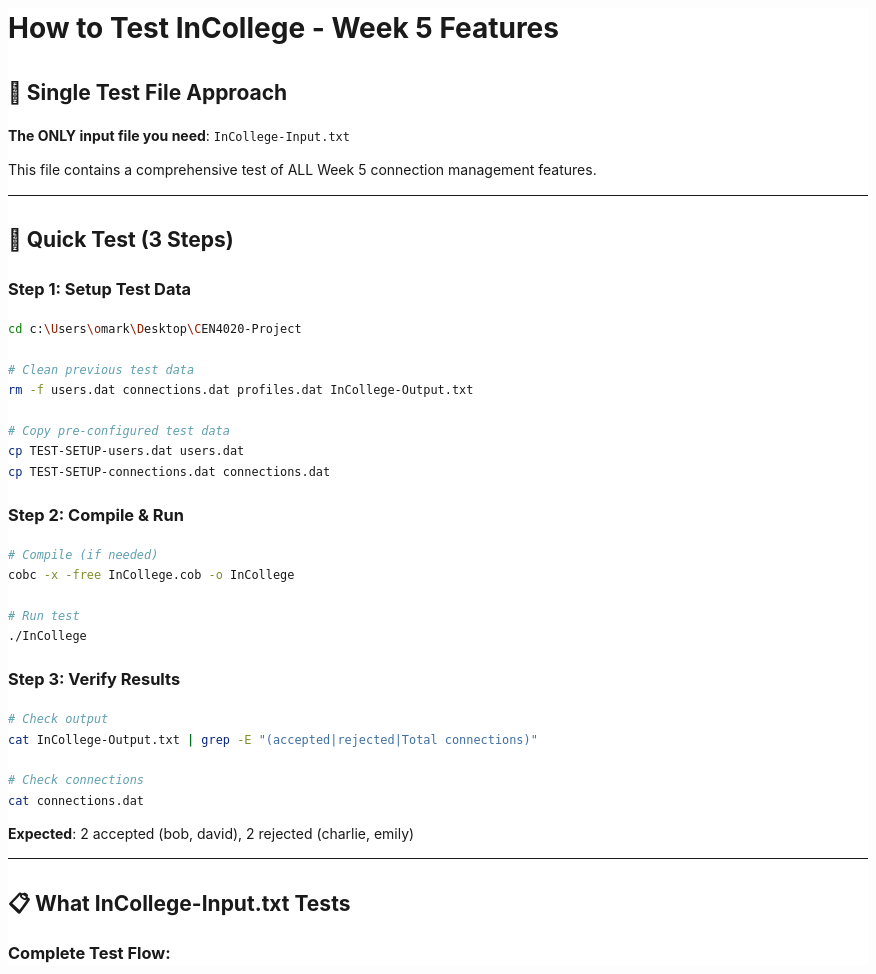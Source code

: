 # How to Test InCollege - Week 5 Features

## 🎯 Single Test File Approach

**The ONLY input file you need**: `InCollege-Input.txt`

This file contains a comprehensive test of ALL Week 5 connection management features.

---

## 🚀 Quick Test (3 Steps)

### Step 1: Setup Test Data
```bash
cd c:\Users\omark\Desktop\CEN4020-Project

# Clean previous test data
rm -f users.dat connections.dat profiles.dat InCollege-Output.txt

# Copy pre-configured test data
cp TEST-SETUP-users.dat users.dat
cp TEST-SETUP-connections.dat connections.dat
```

### Step 2: Compile & Run
```bash
# Compile (if needed)
cobc -x -free InCollege.cob -o InCollege

# Run test
./InCollege
```

### Step 3: Verify Results
```bash
# Check output
cat InCollege-Output.txt | grep -E "(accepted|rejected|Total connections)"

# Check connections
cat connections.dat
```

**Expected**: 2 accepted (bob, david), 2 rejected (charlie, emily)

---

## 📋 What InCollege-Input.txt Tests

### Complete Test Flow:
